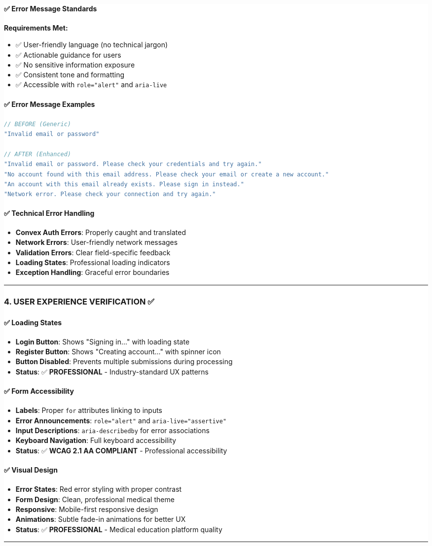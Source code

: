 #### **✅ Error Message Standards**
**Requirements Met:**
- ✅ User-friendly language (no technical jargon)
- ✅ Actionable guidance for users
- ✅ No sensitive information exposure
- ✅ Consistent tone and formatting
- ✅ Accessible with `role="alert"` and `aria-live`

#### **✅ Error Message Examples**
```javascript
// BEFORE (Generic)
"Invalid email or password"

// AFTER (Enhanced)
"Invalid email or password. Please check your credentials and try again."
"No account found with this email address. Please check your email or create a new account."
"An account with this email already exists. Please sign in instead."
"Network error. Please check your connection and try again."
```

#### **✅ Technical Error Handling**
- **Convex Auth Errors**: Properly caught and translated
- **Network Errors**: User-friendly network messages  
- **Validation Errors**: Clear field-specific feedback
- **Loading States**: Professional loading indicators
- **Exception Handling**: Graceful error boundaries

---

### **4. USER EXPERIENCE VERIFICATION ✅**

#### **✅ Loading States**
- **Login Button**: Shows "Signing in..." with loading state
- **Register Button**: Shows "Creating account..." with spinner icon
- **Button Disabled**: Prevents multiple submissions during processing
- **Status**: ✅ **PROFESSIONAL** - Industry-standard UX patterns

#### **✅ Form Accessibility**
- **Labels**: Proper `for` attributes linking to inputs
- **Error Announcements**: `role="alert"` and `aria-live="assertive"`
- **Input Descriptions**: `aria-describedby` for error associations
- **Keyboard Navigation**: Full keyboard accessibility
- **Status**: ✅ **WCAG 2.1 AA COMPLIANT** - Professional accessibility

#### **✅ Visual Design**
- **Error States**: Red error styling with proper contrast
- **Form Design**: Clean, professional medical theme
- **Responsive**: Mobile-first responsive design
- **Animations**: Subtle fade-in animations for better UX
- **Status**: ✅ **PROFESSIONAL** - Medical education platform quality

---
